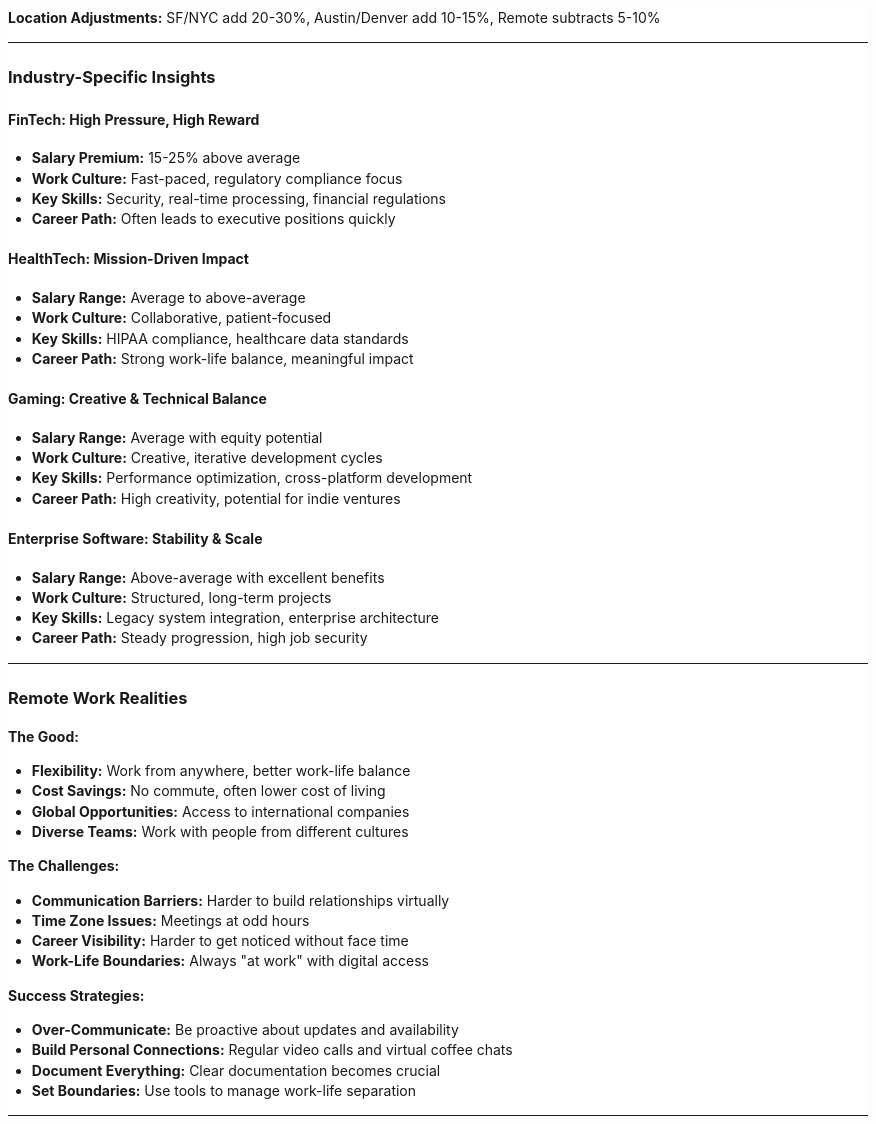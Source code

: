 **Location Adjustments:** SF/NYC add 20-30%, Austin/Denver add 10-15%, Remote subtracts 5-10%

---

### Industry-Specific Insights

#### FinTech: High Pressure, High Reward

- **Salary Premium:** 15-25% above average
- **Work Culture:** Fast-paced, regulatory compliance focus
- **Key Skills:** Security, real-time processing, financial regulations
- **Career Path:** Often leads to executive positions quickly

#### HealthTech: Mission-Driven Impact

- **Salary Range:** Average to above-average
- **Work Culture:** Collaborative, patient-focused
- **Key Skills:** HIPAA compliance, healthcare data standards
- **Career Path:** Strong work-life balance, meaningful impact

#### Gaming: Creative & Technical Balance

- **Salary Range:** Average with equity potential
- **Work Culture:** Creative, iterative development cycles
- **Key Skills:** Performance optimization, cross-platform development
- **Career Path:** High creativity, potential for indie ventures

#### Enterprise Software: Stability & Scale

- **Salary Range:** Above-average with excellent benefits
- **Work Culture:** Structured, long-term projects
- **Key Skills:** Legacy system integration, enterprise architecture
- **Career Path:** Steady progression, high job security

---

### Remote Work Realities

**The Good:**

- **Flexibility:** Work from anywhere, better work-life balance
- **Cost Savings:** No commute, often lower cost of living
- **Global Opportunities:** Access to international companies
- **Diverse Teams:** Work with people from different cultures

**The Challenges:**

- **Communication Barriers:** Harder to build relationships virtually
- **Time Zone Issues:** Meetings at odd hours
- **Career Visibility:** Harder to get noticed without face time
- **Work-Life Boundaries:** Always "at work" with digital access

**Success Strategies:**

- **Over-Communicate:** Be proactive about updates and availability
- **Build Personal Connections:** Regular video calls and virtual coffee chats
- **Document Everything:** Clear documentation becomes crucial
- **Set Boundaries:** Use tools to manage work-life separation

---